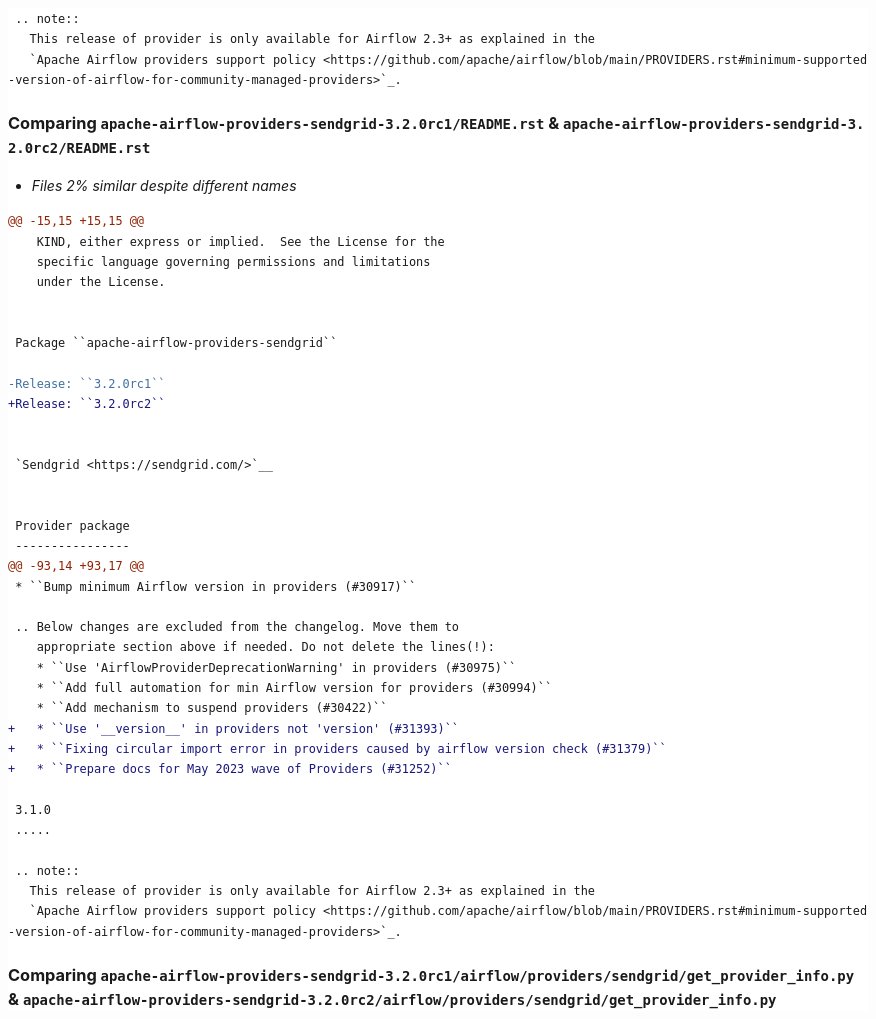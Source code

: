 ```diff
 .. note::
   This release of provider is only available for Airflow 2.3+ as explained in the
   `Apache Airflow providers support policy <https://github.com/apache/airflow/blob/main/PROVIDERS.rst#minimum-supported-version-of-airflow-for-community-managed-providers>`_.
```

### Comparing `apache-airflow-providers-sendgrid-3.2.0rc1/README.rst` & `apache-airflow-providers-sendgrid-3.2.0rc2/README.rst`

 * *Files 2% similar despite different names*

```diff
@@ -15,15 +15,15 @@
    KIND, either express or implied.  See the License for the
    specific language governing permissions and limitations
    under the License.
 
 
 Package ``apache-airflow-providers-sendgrid``
 
-Release: ``3.2.0rc1``
+Release: ``3.2.0rc2``
 
 
 `Sendgrid <https://sendgrid.com/>`__
 
 
 Provider package
 ----------------
@@ -93,14 +93,17 @@
 * ``Bump minimum Airflow version in providers (#30917)``
 
 .. Below changes are excluded from the changelog. Move them to
    appropriate section above if needed. Do not delete the lines(!):
    * ``Use 'AirflowProviderDeprecationWarning' in providers (#30975)``
    * ``Add full automation for min Airflow version for providers (#30994)``
    * ``Add mechanism to suspend providers (#30422)``
+   * ``Use '__version__' in providers not 'version' (#31393)``
+   * ``Fixing circular import error in providers caused by airflow version check (#31379)``
+   * ``Prepare docs for May 2023 wave of Providers (#31252)``
 
 3.1.0
 .....
 
 .. note::
   This release of provider is only available for Airflow 2.3+ as explained in the
   `Apache Airflow providers support policy <https://github.com/apache/airflow/blob/main/PROVIDERS.rst#minimum-supported-version-of-airflow-for-community-managed-providers>`_.
```

### Comparing `apache-airflow-providers-sendgrid-3.2.0rc1/airflow/providers/sendgrid/get_provider_info.py` & `apache-airflow-providers-sendgrid-3.2.0rc2/airflow/providers/sendgrid/get_provider_info.py`
